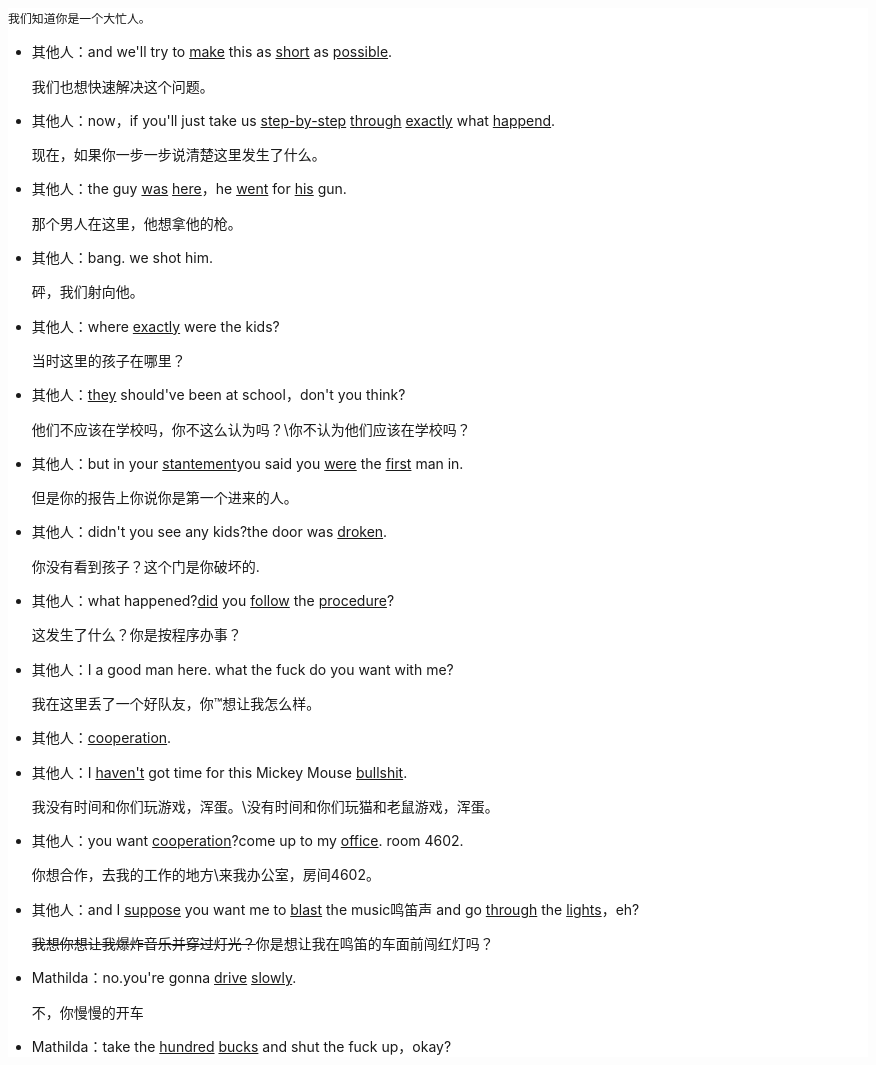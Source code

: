     我们知道你是一个大忙人。
-   其他人：and we'll try to [make](make_wfWqS66sZiR6ao5Bi9JPw8.md "make") this as [short](short_fjTxjo8xd8KP7ita1xx94d.md "short") as [possible](possible_aTB7KrGB4avZnGfriDoMzx.md "possible").

    我们也想快速解决这个问题。
-   其他人：now，if you'll just take us [step-by-step](step-by-step_eYLQkhACR4s95ARF3i68ys.md "step-by-step") [through](through_cDr1SrpPcdXCc5bqqRVbB7.md "through") [exactly](exactly_xqjCiRYcmJrVV6rk4sDJuY.md "exactly") what [happend](happend_69Cb5fwE32ZPBueo7eWtj4.md "happend").

    现在，如果你一步一步说清楚这里发生了什么。
-   其他人：the guy [was](was_mBqvWW8kZgRjHDHBnxRf7B.md "was") [here](here_svH9y8e83nhh8XWgaY7wBh.md "here")，he [went](went_cRF38wJr1jdC3jpPsP4rRR.md "went") for [his](his_3ep5xREBwzwPb6eZgstcxP.md "his") gun.

    那个男人在这里，他想拿他的枪。
-   其他人：bang. we shot him.

    砰，我们射向他。
-   其他人：where [exactly](exactly_xqjCiRYcmJrVV6rk4sDJuY.md "exactly") were the kids?

    当时这里的孩子在哪里？
-   其他人：[they](they_jVyQWXFMG9Kp5MF94YbrsU.md "they") should've been at school，don't you think?

    他们不应该在学校吗，你不这么认为吗？\你不认为他们应该在学校吗？
-   其他人：but in your [stantement](stantement_eFbSq7mVchuvwMwCeARTPZ.md "stantement")you said you [were](were_987eXhy9ZSi18sjCxMMzu6.md "were") the [first](first_vcDUTeAch9aV6oWmL9E5wV.md "first") man in.

    但是你的报告上你说你是第一个进来的人。
-   其他人：didn't you see any kids?the door was [droken](droken_3Peom4rVi2NFT4M57bKbXz.md "droken").

    你没有看到孩子？这个门是你破坏的.
-   其他人：what happened?[did](did_8hF6kEyHZdUBUuEYHg7nGe.md "did") you [follow](follow_raof6bg497etLu1pWQ3TGQ.md "follow") the [procedure](procedure_g34HkE8Xn1jtFceTS6zSns.md "procedure")?

    这发生了什么？你是按程序办事？
-   其他人：I  a good man here. what the fuck do you want with me?&#x20;

    我在这里丢了一个好队友，你™想让我怎么样。
-   其他人：[cooperation](cooperation_mXKJJwPgLa3VHbLZFTB4Ys.md "cooperation").
-   其他人：I [haven't](haven't_mR2EW2nJ7LoPV3sA3n6jon.md "haven't") got time for this Mickey Mouse [bullshit](bullshit_4pbtHioHcyqJmg6uMnXiMp.md "bullshit").

    我没有时间和你们玩游戏，浑蛋。\没有时间和你们玩猫和老鼠游戏，浑蛋。
-   其他人：you want [cooperation](cooperation_mXKJJwPgLa3VHbLZFTB4Ys.md "cooperation")?come up to my [office](office_qKqEbhmoyPSAYZn8m2NEYY.md "office"). room 4602.

    你想合作，去我的工作的地方\来我办公室，房间4602。
-   其他人：and I [suppose](suppose_pptwd9anaj3RpauGkMbUgt.md "suppose") you want me to [blast](blast_8i3bciFc4vfccYi8gxQcoC.md "blast") the music鸣笛声  and go [through](through_cDr1SrpPcdXCc5bqqRVbB7.md "through") the [lights](lights_uQFfBsGcsqameDrv7yejK9.md "lights")，eh?

    &#x20;~~我想你想让我爆炸音乐并穿过灯光？~~你是想让我在鸣笛的车面前闯红灯吗？
-   Mathilda：no.you're gonna [drive](drive_pHvyTpMpe3rdXAEJJBENbv.md "drive") [slowly](slowly_r8XwX4qRUYAbeNHBvv9SRa.md "slowly").

    不，你慢慢的开车
-   Mathilda：take the [hundred](hundred_ambJnqGGCX1UfPnXNUEtWX.md "hundred") [bucks](bucks_v7xRpHEv7v6gNt8333qWuD.md "bucks") and shut the fuck up，okay?
